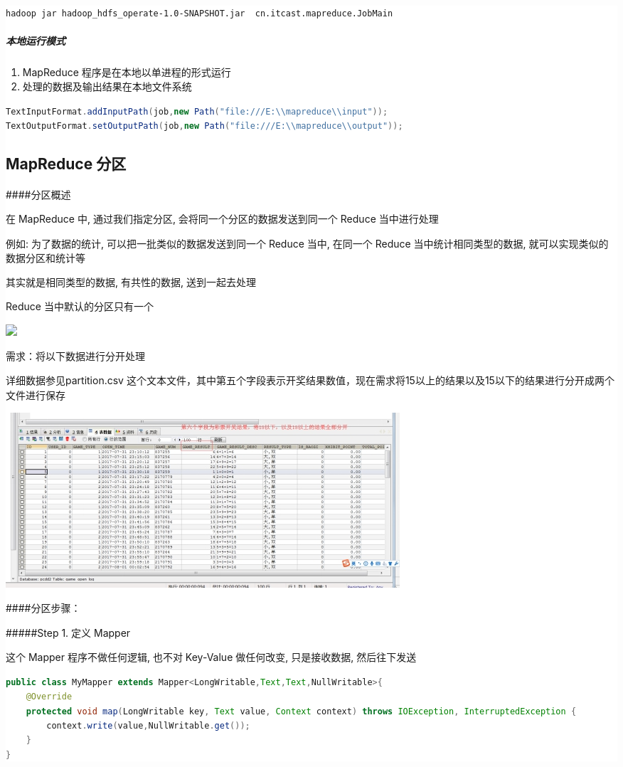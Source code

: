 ```shell
hadoop jar hadoop_hdfs_operate-1.0-SNAPSHOT.jar  cn.itcast.mapreduce.JobMain
```

##### 本地运行模式

1. MapReduce 程序是在本地以单进程的形式运行
2. 处理的数据及输出结果在本地文件系统

```java
TextInputFormat.addInputPath(job,new Path("file:///E:\\mapreduce\\input"));
TextOutputFormat.setOutputPath(job,new Path("file:///E:\\mapreduce\\output"));
```

## MapReduce 分区

####分区概述

在 MapReduce 中, 通过我们指定分区, 会将同一个分区的数据发送到同一个 Reduce 当中进行处理

例如: 为了数据的统计, 可以把一批类似的数据发送到同一个 Reduce 当中, 在同一个 Reduce 当中统计相同类型的数据, 就可以实现类似的数据分区和统计等

其实就是相同类型的数据, 有共性的数据, 送到一起去处理

Reduce 当中默认的分区只有一个

![](http://ppw6n93dt.bkt.clouddn.com/436a751da0a85379e40ad41e176fecae.png)

需求：将以下数据进行分开处理

详细数据参见partition.csv  这个文本文件，其中第五个字段表示开奖结果数值，现在需求将15以上的结果以及15以下的结果进行分开成两个文件进行保存

![img](assets/wps1.jpg) 

####分区步骤：

#####Step 1. 定义 Mapper

这个 Mapper 程序不做任何逻辑, 也不对 Key-Value 做任何改变, 只是接收数据, 然后往下发送

```java
public class MyMapper extends Mapper<LongWritable,Text,Text,NullWritable>{
    @Override
    protected void map(LongWritable key, Text value, Context context) throws IOException, InterruptedException {
        context.write(value,NullWritable.get());
    }
}
```
